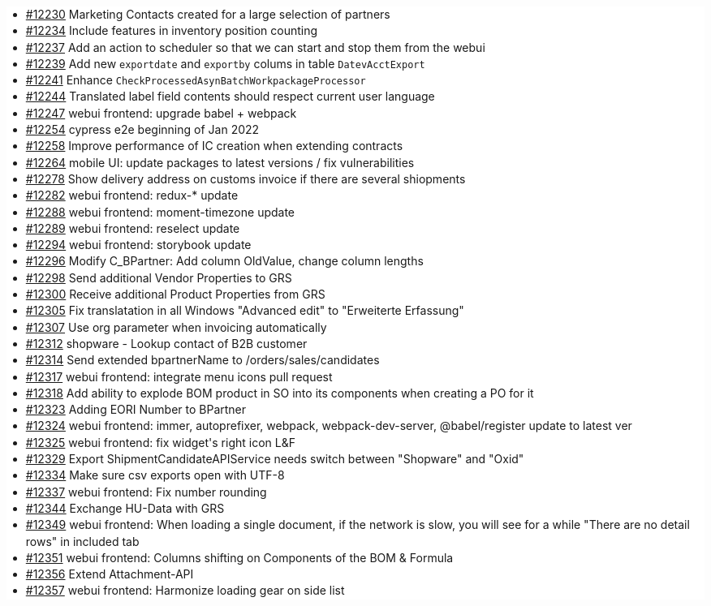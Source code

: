   * [#12230](https://github.com/metasfresh/metasfresh/issues/12230) Marketing Contacts created for a large selection of partners
  * [#12234](https://github.com/metasfresh/metasfresh/issues/12234) Include features in inventory position counting
  * [#12237](https://github.com/metasfresh/metasfresh/issues/12237) Add an action to scheduler so that we can start and stop them from the webui
  * [#12239](https://github.com/metasfresh/metasfresh/issues/12239) Add new `exportdate` and `exportby` colums in table `DatevAcctExport`
  * [#12241](https://github.com/metasfresh/metasfresh/issues/12241) Enhance `CheckProcessedAsynBatchWorkpackageProcessor`
  * [#12244](https://github.com/metasfresh/metasfresh/issues/12244) Translated label field contents should respect current user language
  * [#12247](https://github.com/metasfresh/metasfresh/issues/12247) webui frontend: upgrade babel + webpack
  * [#12254](https://github.com/metasfresh/metasfresh/issues/12254) cypress e2e beginning of Jan 2022
  * [#12258](https://github.com/metasfresh/metasfresh/issues/12258) Improve performance of IC creation when extending contracts
  * [#12264](https://github.com/metasfresh/metasfresh/issues/12264) mobile UI: update packages to latest versions / fix vulnerabilities
  * [#12278](https://github.com/metasfresh/metasfresh/issues/12278) Show delivery address on customs invoice if there are several shiopments
  * [#12282](https://github.com/metasfresh/metasfresh/issues/12282) webui frontend: redux-* update 
  * [#12288](https://github.com/metasfresh/metasfresh/issues/12288) webui frontend: moment-timezone update
  * [#12289](https://github.com/metasfresh/metasfresh/issues/12289) webui frontend: reselect update
  * [#12294](https://github.com/metasfresh/metasfresh/issues/12294) webui frontend: storybook update 
  * [#12296](https://github.com/metasfresh/metasfresh/issues/12296) Modify C_BPartner: Add column OldValue, change column lengths
  * [#12298](https://github.com/metasfresh/metasfresh/issues/12298) Send additional Vendor Properties to GRS
  * [#12300](https://github.com/metasfresh/metasfresh/issues/12300) Receive additional Product Properties from GRS
  * [#12305](https://github.com/metasfresh/metasfresh/issues/12305) Fix translatation in all Windows "Advanced edit" to "Erweiterte Erfassung"
  * [#12307](https://github.com/metasfresh/metasfresh/issues/12307) Use org parameter when invoicing automatically
  * [#12312](https://github.com/metasfresh/metasfresh/issues/12312) shopware - Lookup contact of B2B customer
  * [#12314](https://github.com/metasfresh/metasfresh/issues/12314) Send extended bpartnerName to /orders/sales/candidates
  * [#12317](https://github.com/metasfresh/metasfresh/issues/12317) webui frontend: integrate menu icons pull request
  * [#12318](https://github.com/metasfresh/metasfresh/issues/12318) Add ability to explode BOM product in SO into its components when creating a PO for it
  * [#12323](https://github.com/metasfresh/metasfresh/issues/12323) Adding EORI Number to BPartner
  * [#12324](https://github.com/metasfresh/metasfresh/issues/12324) webui frontend: immer, autoprefixer, webpack, webpack-dev-server, @babel/register update to latest ver
  * [#12325](https://github.com/metasfresh/metasfresh/issues/12325) webui frontend: fix widget's right icon L&F 
  * [#12329](https://github.com/metasfresh/metasfresh/issues/12329) Export ShipmentCandidateAPIService needs switch between "Shopware" and "Oxid"
  * [#12334](https://github.com/metasfresh/metasfresh/issues/12334) Make sure csv exports open with UTF-8
  * [#12337](https://github.com/metasfresh/metasfresh/issues/12337) webui frontend: Fix number rounding
  * [#12344](https://github.com/metasfresh/metasfresh/issues/12344) Exchange HU-Data with GRS
  * [#12349](https://github.com/metasfresh/metasfresh/issues/12349) webui frontend: When loading a single document, if the network is slow, you will see for a while "There are no detail rows" in included tab
  * [#12351](https://github.com/metasfresh/metasfresh/issues/12351) webui frontend: Columns shifting on Components of the BOM & Formula
  * [#12356](https://github.com/metasfresh/metasfresh/issues/12356) Extend Attachment-API
  * [#12357](https://github.com/metasfresh/metasfresh/issues/12357) webui frontend: Harmonize loading gear on side list 